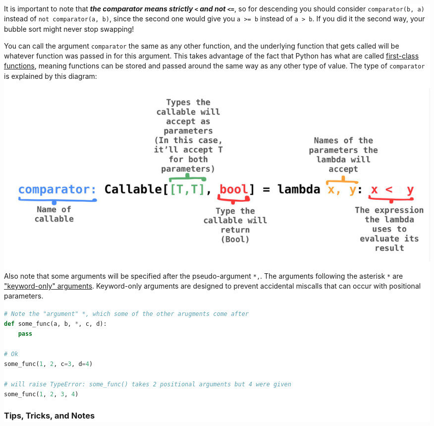 It is important to note that ***the comparator means strictly `<` and not `<=`***, so for descending you should
consider `comparator(b, a)` instead of `not comparator(a, b)`, since the second one would give you `a >= b` instead of 
`a > b`. If you did it the second way, your bubble sort might never stop swapping!

You can call the argument `comparator` the same as any other function, and the underlying function that gets called will
be whatever function was passed in for this argument. This takes advantage of the fact that Python has what are
called [first-class functions](https://en.wikipedia.org/wiki/First-class_function), meaning functions can be stored and
passed around the same way as any other type of value. The type of `comparator` is explained by this diagram:

![](img/comparator_diagram.png)

Also note that some arguments will be specified after the pseudo-argument `*,`. 
The arguments following the asterisk `*` are ["keyword-only" arguments](https://www.python.org/dev/peps/pep-3102/).
Keyword-only arguments are designed to prevent accidental miscalls that can occur with positional parameters.

```python
# Note the "argument" *, which some of the other arugments come after
def some_func(a, b, *, c, d):
    pass

# Ok
some_func(1, 2, c=3, d=4)

# will raise TypeError: some_func() takes 2 positional arguments but 4 were given
some_func(1, 2, 3, 4)
```

### Tips, Tricks, and Notes
